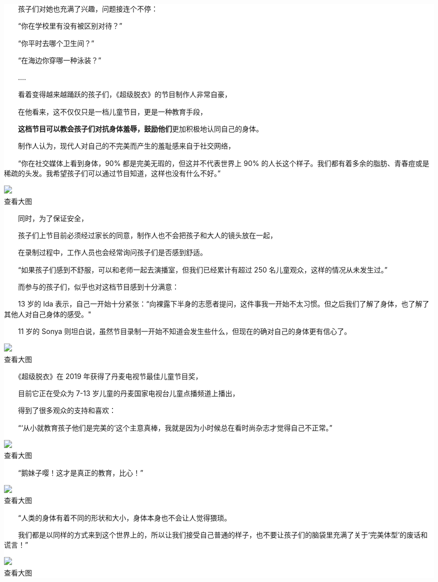 　　孩子们对她也充满了兴趣，问题接连个不停：

　　“你在学校里有没有被区别对待？”

　　“你平时去哪个卫生间？”

　　“在海边你穿哪一种泳装？”

　　....

　　看着变得越来越踊跃的孩子们，《超级脱衣》的节目制作人非常自豪，

　　在他看来，这不仅仅只是一档儿童节目，更是一种教育手段，

　　**这档节目可以教会孩子们对抗身体羞辱，鼓励他们**更加积极地认同自己的身体。

　　制作人认为，现代人对自己的不完美而产生的羞耻感来自于社交网络，

　　“你在社交媒体上看到身体，90% 都是完美无瑕的，但这并不代表世界上 90% 的人长这个样子。我们都有着多余的脂肪、青春痘或是稀疏的头发。我希望孩子们可以通过节目知道，这样也没有什么不好。”

![](https://nimg.ws.126.net/?url=http%3A%2F%2Fdingyue.ws.126.net%2F2020%2F0922%2F7e9a7c95j00qh2fph000jd200hs00hsg00hs00hs.jpg&thumbnail=650x2147483647&quality=80&type=jpg)  
查看大图  

　　同时，为了保证安全，

　　孩子们上节目前必须经过家长的同意，制作人也不会把孩子和大人的镜头放在一起，

　　在录制过程中，工作人员也会经常询问孩子们是否感到舒适。

　　“如果孩子们感到不舒服，可以和老师一起去演播室，但我们已经累计有超过 250 名儿童观众，这样的情况从未发生过。”

　　而参与的孩子们，似乎也对这档节目感到十分满意：

　　13 岁的 Ida 表示，自己一开始十分紧张：“向裸露下半身的志愿者提问，这件事我一开始不太习惯。但之后我们了解了身体，也了解了其他人对自己身体的感受。"

　　11 岁的 Sonya 则坦白说，虽然节目录制一开始不知道会发生些什么，但现在的确对自己的身体更有信心了。

![](https://nimg.ws.126.net/?url=http%3A%2F%2Fdingyue.ws.126.net%2F2020%2F0922%2Fcde1c085j00qh2fph0012d200jq00b2g00it00aj.jpg&thumbnail=650x2147483647&quality=80&type=jpg)  
查看大图  

　　《超级脱衣》在 2019 年获得了丹麦电视节最佳儿童节目奖，

　　目前它正在受众为 7-13 岁儿童的丹麦国家电视台儿童点播频道上播出，

　　得到了很多观众的支持和喜欢：

　　“‘从小就教育孩子他们是完美的‘这个主意真棒，我就是因为小时候总在看时尚杂志才觉得自己不正常。”

![](https://nimg.ws.126.net/?url=http%3A%2F%2Fdingyue.ws.126.net%2F2020%2F0922%2F9609082ep00qh2fpi000kd2007v0046g007v0046.png&thumbnail=650x2147483647&quality=80&type=jpg)  
查看大图  

　　“鹅妹子嘤！这才是真正的教育，比心！”

![](https://nimg.ws.126.net/?url=http%3A%2F%2Fdingyue.ws.126.net%2F2020%2F0922%2Fb8ac90d5p00qh2fpi000dd2007k002lg007k002l.png&thumbnail=650x2147483647&quality=80&type=jpg)  
查看大图  

　　“人类的身体有着不同的形状和大小，身体本身也不会让人觉得猥琐。

　　我们都是以同样的方式来到这个世界上的，所以让我们接受自己普通的样子，也不要让孩子们的脑袋里充满了关于‘完美体型’的废话和谎言！”

![](https://nimg.ws.126.net/?url=http%3A%2F%2Fdingyue.ws.126.net%2F2020%2F0922%2F90180f38p00qh2fpi000rd2008j005og008j005o.png&thumbnail=650x2147483647&quality=80&type=jpg)  
查看大图  
